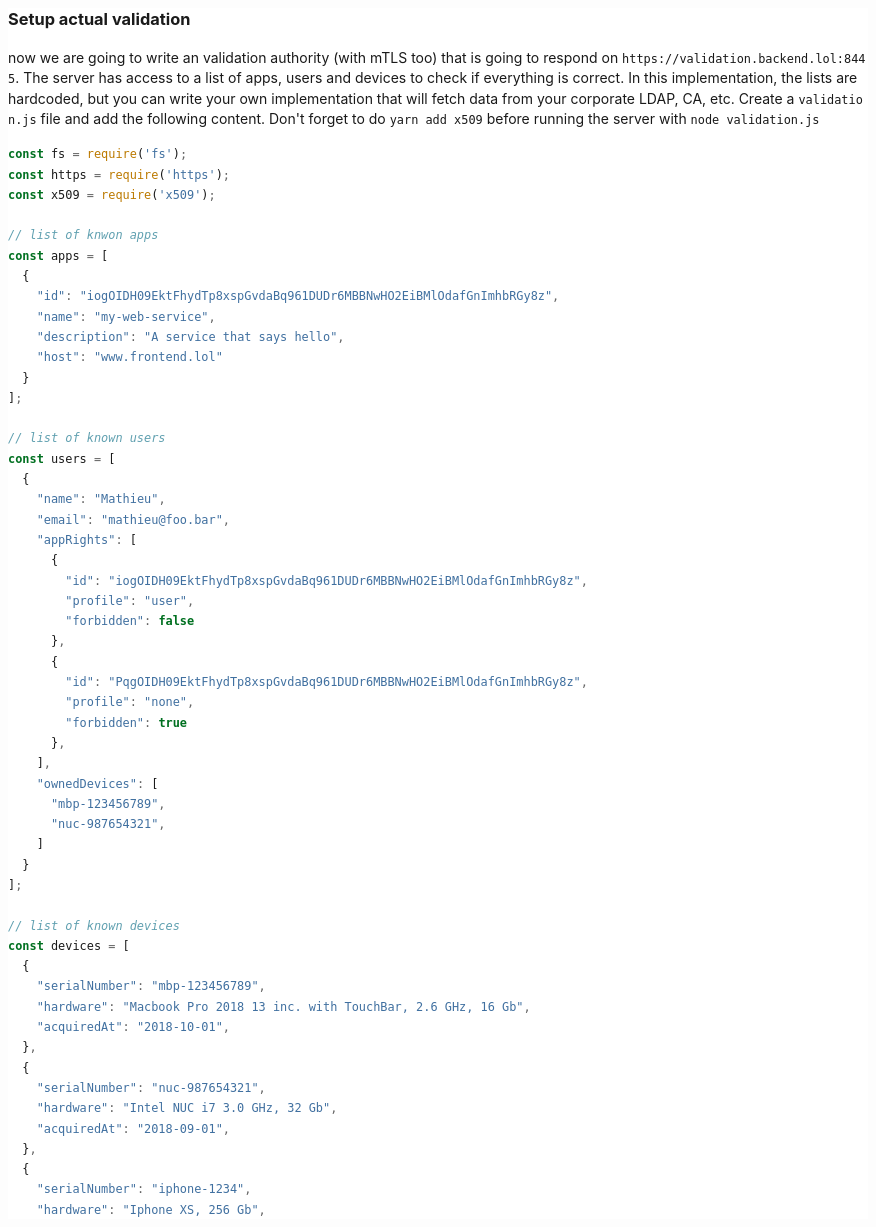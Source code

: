 
### Setup actual validation

now we are going to write an validation authority (with mTLS too) that is going to respond on `https://validation.backend.lol:8445`. The server has access to a list of apps, users and devices to check if everything is correct. In this implementation, the lists are hardcoded, but you can write your own implementation that will fetch data from your corporate LDAP, CA, etc. Create a `validation.js` file and add the following content. Don't forget to do `yarn add x509` before running the server with `node validation.js`

```js
const fs = require('fs'); 
const https = require('https'); 
const x509 = require('x509');

// list of knwon apps
const apps = [
  {
    "id": "iogOIDH09EktFhydTp8xspGvdaBq961DUDr6MBBNwHO2EiBMlOdafGnImhbRGy8z",
    "name": "my-web-service",
    "description": "A service that says hello",
    "host": "www.frontend.lol"
  }
];

// list of known users
const users = [
  {
    "name": "Mathieu",
    "email": "mathieu@foo.bar",
    "appRights": [
      {
        "id": "iogOIDH09EktFhydTp8xspGvdaBq961DUDr6MBBNwHO2EiBMlOdafGnImhbRGy8z",
        "profile": "user",
        "forbidden": false
      },
      {
        "id": "PqgOIDH09EktFhydTp8xspGvdaBq961DUDr6MBBNwHO2EiBMlOdafGnImhbRGy8z",
        "profile": "none",
        "forbidden": true
      },
    ],
    "ownedDevices": [
      "mbp-123456789",
      "nuc-987654321",
    ]
  }
];

// list of known devices
const devices = [
  {
    "serialNumber": "mbp-123456789",
    "hardware": "Macbook Pro 2018 13 inc. with TouchBar, 2.6 GHz, 16 Gb",
    "acquiredAt": "2018-10-01",
  },
  {
    "serialNumber": "nuc-987654321",
    "hardware": "Intel NUC i7 3.0 GHz, 32 Gb",
    "acquiredAt": "2018-09-01",
  },
  {
    "serialNumber": "iphone-1234",
    "hardware": "Iphone XS, 256 Gb",
```
